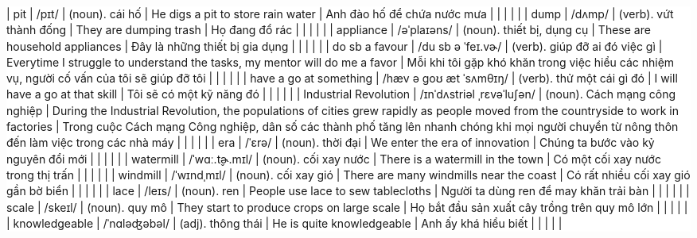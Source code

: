 | pit                    | /pɪt/                           | (noun). cái hố                                                       | He digs a pit to store rain water                                                                                                                            | Anh đào hố để chứa nước mưa                                                                                                                                        |     |     |     |     |
| dump                   | /dʌmp/                          | (verb). vứt thành đống                                               | They are dumping trash                                                                                                                                       | Họ đang đổ rác                                                                                                                                                     |     |     |     |     |
| appliance              | /əˈplaɪəns/                     | (noun). thiết bị, dụng cụ                                            | These are household appliances                                                                                                                               | Đây là những thiết bị gia dụng                                                                                                                                     |     |     |     |     |
| do sb a favour         | /du sb ə ˈfeɪ.vɚ/               | (verb). giúp đỡ ai đó việc gì                                        | Everytime I struggle to understand the tasks, my mentor will do me a favor                                                                                   | Mỗi khi tôi gặp khó khăn trong việc hiểu các nhiệm vụ, người cố vấn của tôi sẽ giúp đỡ tôi                                                                         |     |     |     |     |
| have a go at something | /hæv ə goʊ æt ˈsʌmθɪŋ/          | (verb). thử một cái gì đó                                            | I will have a go at that skill                                                                                                                               | Tôi sẽ có một kỹ năng đó                                                                                                                                           |     |     |     |     |
| Industrial Revolution  | /ɪnˈdʌstriəl ˌrɛvəˈluʃən/       | (noun). Cách mạng công nghiệp                                        | During the Industrial Revolution, the populations of cities grew rapidly as people moved from the countryside to work in factories                           | Trong cuộc Cách mạng Công nghiệp, dân số các thành phố tăng lên nhanh chóng khi mọi người chuyển từ nông thôn đến làm việc trong các nhà máy                       |     |     |     |     |
| era                    | /ˈɛrə/                          | (noun). thời đại                                                     | We enter the era of innovation                                                                                                                               | Chúng ta bước vào kỷ nguyên đổi mới                                                                                                                                |     |     |     |     |
| watermill              | /ˈwɑː.t̬ɚ.mɪl/                  | (noun). cối xay nước                                                 | There is a watermill in the town                                                                                                                             | Có một cối xay nước trong thị trấn                                                                                                                                 |     |     |     |     |
| windmill               | /ˈwɪndˌmɪl/                     | (noun). cối xay gió                                                  | There are many windmills near the coast                                                                                                                      | Có rất nhiều cối xay gió gần bờ biển                                                                                                                               |     |     |     |     |
| lace                   | /leɪs/                          | (noun). ren                                                          | People use lace to sew tablecloths                                                                                                                           | Người ta dùng ren để may khăn trải bàn                                                                                                                             |     |     |     |     |
| scale                  | /skeɪl/                         | (noun). quy mô                                                       | They start to produce crops on large scale                                                                                                                   | Họ bắt đầu sản xuất cây trồng trên quy mô lớn                                                                                                                      |     |     |     |     |
| knowledgeable          | /ˈnɑləʤəbəl/                    | (adj). thông thái                                                    | He is quite knowledgeable                                                                                                                                    | Anh ấy khá hiểu biết                                                                                                                                               |     |     |     |     |